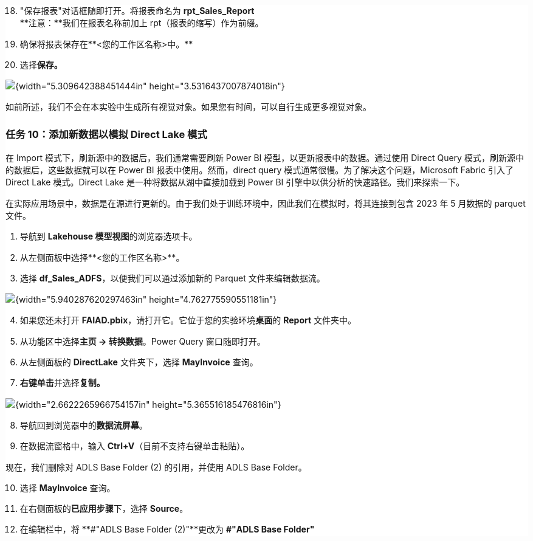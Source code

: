 18. "保存报表"对话框随即打开。将报表命名为 **rpt_Sales_Report**\
    **注意：**我们在报表名称前加上 rpt（报表的缩写）作为前缀。

19. 确保将报表保存在**\<您的工作区名称\>中。**

20. 选择**保存。**

![](./media/image34.png){width="5.309642388451444in"
height="3.5316437007874018in"}

如前所述，我们不会在本实验中生成所有视觉对象。如果您有时间，可以自行生成更多视觉对象。

### 任务 10：添加新数据以模拟 Direct Lake 模式

在 Import 模式下，刷新源中的数据后，我们通常需要刷新 Power BI
模型，以更新报表中的数据。通过使用 Direct Query
模式，刷新源中的数据后，这些数据就可以在 Power BI
报表中使用。然而，direct query 模式通常很慢。为了解决这个问题，Microsoft
Fabric 引入了 Direct Lake 模式。Direct Lake 是一种将数据从湖中直接加载到
Power BI 引擎中以供分析的快速路径。我们来探索一下。

在实际应用场景中，数据是在源进行更新的。由于我们处于训练环境中，因此我们在模拟时，将其连接到包含
2023 年 5 月数据的 parquet 文件。

1.  导航到 **Lakehouse 模型视图**的浏览器选项卡。

2.  从左侧面板中选择**\<您的工作区名称\>**。

3.  选择 **df_Sales_ADFS**，以便我们可以通过添加新的 Parquet
    文件来编辑数据流。

![](./media/image35.png){width="5.940287620297463in"
height="4.762775590551181in"}

4.  如果您还未打开
    **FAIAD.pbix**，请打开它。它位于您的实验环境**桌面**的 **Report**
    文件夹中。

5.  从功能区中选择**主页 -\> 转换数据**。Power Query 窗口随即打开。

6.  从左侧面板的 **DirectLake** 文件夹下，选择 **MayInvoice** 查询。

7.  **右键单击**并选择**复制。**

![](./media/image36.png){width="2.6622265966754157in"
height="5.365516185476816in"}

8.  导航回到浏览器中的**数据流屏幕**。

9.  在数据流窗格中，输入 **Ctrl+V**（目前不支持右键单击粘贴）。

现在，我们删除对 ADLS Base Folder (2) 的引用，并使用 ADLS Base Folder。

10. 选择 **MayInvoice** 查询。

11. 在右侧面板的**已应用步骤**下，选择 **Source**。

12. 在编辑栏中，将 **#"ADLS Base Folder (2)"**更改为 **#"ADLS Base
    Folder"**
